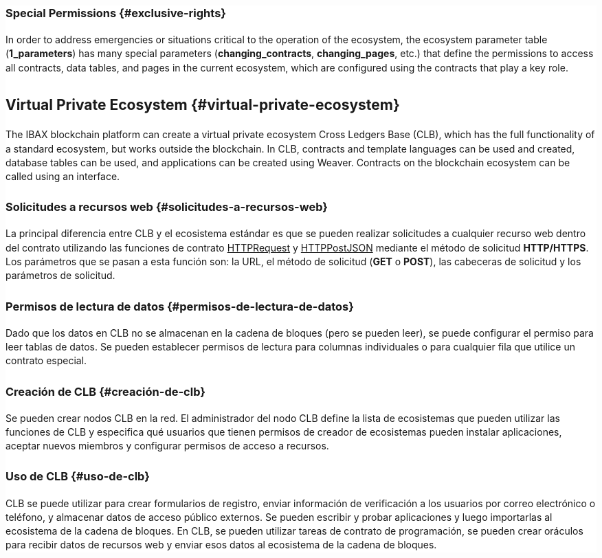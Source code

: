 ### Special Permissions {#exclusive-rights}

In order to address emergencies or situations critical to the operation of the ecosystem, the ecosystem parameter table (**1_parameters**) has many special parameters (**changing_contracts**, **changing_pages**, etc.) that define the permissions to access all contracts, data tables, and pages in the current ecosystem, which are configured using the contracts that play a key role.

## Virtual Private Ecosystem {#virtual-private-ecosystem}

The IBAX blockchain platform can create a virtual private ecosystem Cross Ledgers Base (CLB), which has the full functionality of a standard ecosystem, but works outside the blockchain. In CLB, contracts and template languages can be used and created, database tables can be used, and applications can be created using Weaver. Contracts on the blockchain ecosystem can be called using an interface.

### Solicitudes a recursos web {#solicitudes-a-recursos-web}

La principal diferencia entre CLB y el ecosistema estándar es que se pueden realizar solicitudes a cualquier recurso web dentro del contrato utilizando las funciones de contrato [HTTPRequest](../topics/script.md#httprequest) y [HTTPPostJSON](../topics/script.md#httppostjson) mediante el método de solicitud **HTTP/HTTPS**. Los parámetros que se pasan a esta función son: la URL, el método de solicitud (**GET** o **POST**), las cabeceras de solicitud y los parámetros de solicitud.

### Permisos de lectura de datos {#permisos-de-lectura-de-datos}

Dado que los datos en CLB no se almacenan en la cadena de bloques (pero se pueden leer), se puede configurar el permiso para leer tablas de datos. Se pueden establecer permisos de lectura para columnas individuales o para cualquier fila que utilice un contrato especial.

### Creación de CLB {#creación-de-clb}

Se pueden crear nodos CLB en la red. El administrador del nodo CLB define la lista de ecosistemas que pueden utilizar las funciones de CLB y especifica qué usuarios que tienen permisos de creador de ecosistemas pueden instalar aplicaciones, aceptar nuevos miembros y configurar permisos de acceso a recursos.

### Uso de CLB {#uso-de-clb}

CLB se puede utilizar para crear formularios de registro, enviar información de verificación a los usuarios por correo electrónico o teléfono, y almacenar datos de acceso público externos. Se pueden escribir y probar aplicaciones y luego importarlas al ecosistema de la cadena de bloques. En CLB, se pueden utilizar tareas de contrato de programación, se pueden crear oráculos para recibir datos de recursos web y enviar esos datos al ecosistema de la cadena de bloques.
